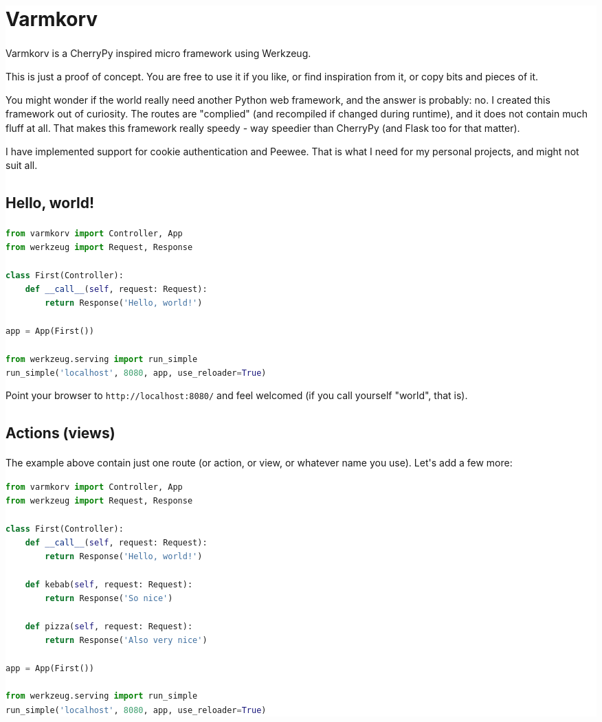 # Varmkorv

Varmkorv is a CherryPy inspired micro framework using Werkzeug.

This is just a proof of concept. You are free to use it if you like, or find inspiration from it, or copy bits and pieces of it.

You might wonder if the world really need another Python web framework, and the answer is probably: no. I created this framework out of curiosity. The routes are "complied" (and recompiled if changed during runtime), and it does not contain much fluff at all. That makes this framework really speedy - way speedier than CherryPy (and Flask too for that matter).

I have implemented support for cookie authentication and Peewee. That is what I need for my personal projects, and might not suit all.


## Hello, world!

```python
from varmkorv import Controller, App
from werkzeug import Request, Response

class First(Controller):
    def __call__(self, request: Request):
        return Response('Hello, world!')

app = App(First())

from werkzeug.serving import run_simple
run_simple('localhost', 8080, app, use_reloader=True)
```

Point your browser to `http://localhost:8080/` and feel welcomed (if you call yourself "world", that is).


## Actions (views)

The example above contain just one route (or action, or view, or whatever name you use). Let's add a few more:

```python
from varmkorv import Controller, App
from werkzeug import Request, Response

class First(Controller):
    def __call__(self, request: Request):
        return Response('Hello, world!')

    def kebab(self, request: Request):
        return Response('So nice')

    def pizza(self, request: Request):
        return Response('Also very nice')

app = App(First())

from werkzeug.serving import run_simple
run_simple('localhost', 8080, app, use_reloader=True)
```

